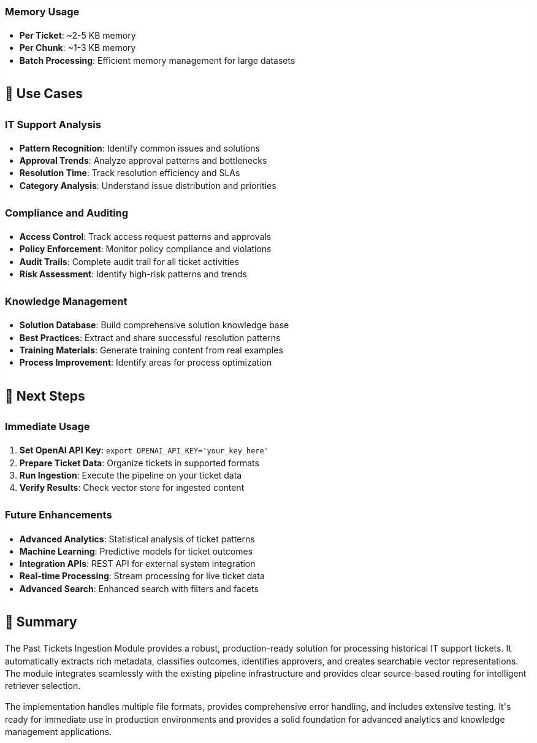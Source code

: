 ### Memory Usage
- **Per Ticket**: ~2-5 KB memory
- **Per Chunk**: ~1-3 KB memory
- **Batch Processing**: Efficient memory management for large datasets

## 🎯 Use Cases

### IT Support Analysis
- **Pattern Recognition**: Identify common issues and solutions
- **Approval Trends**: Analyze approval patterns and bottlenecks
- **Resolution Time**: Track resolution efficiency and SLAs
- **Category Analysis**: Understand issue distribution and priorities

### Compliance and Auditing
- **Access Control**: Track access request patterns and approvals
- **Policy Enforcement**: Monitor policy compliance and violations
- **Audit Trails**: Complete audit trail for all ticket activities
- **Risk Assessment**: Identify high-risk patterns and trends

### Knowledge Management
- **Solution Database**: Build comprehensive solution knowledge base
- **Best Practices**: Extract and share successful resolution patterns
- **Training Materials**: Generate training content from real examples
- **Process Improvement**: Identify areas for process optimization

## 🚀 Next Steps

### Immediate Usage
1. **Set OpenAI API Key**: `export OPENAI_API_KEY='your_key_here'`
2. **Prepare Ticket Data**: Organize tickets in supported formats
3. **Run Ingestion**: Execute the pipeline on your ticket data
4. **Verify Results**: Check vector store for ingested content

### Future Enhancements
- **Advanced Analytics**: Statistical analysis of ticket patterns
- **Machine Learning**: Predictive models for ticket outcomes
- **Integration APIs**: REST API for external system integration
- **Real-time Processing**: Stream processing for live ticket data
- **Advanced Search**: Enhanced search with filters and facets

## 📝 Summary

The Past Tickets Ingestion Module provides a robust, production-ready solution for processing historical IT support tickets. It automatically extracts rich metadata, classifies outcomes, identifies approvers, and creates searchable vector representations. The module integrates seamlessly with the existing pipeline infrastructure and provides clear source-based routing for intelligent retriever selection.

The implementation handles multiple file formats, provides comprehensive error handling, and includes extensive testing. It's ready for immediate use in production environments and provides a solid foundation for advanced analytics and knowledge management applications.
